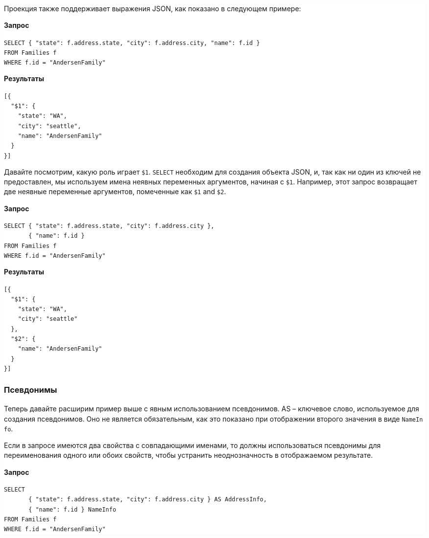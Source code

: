 
Проекция также поддерживает выражения JSON, как показано в следующем примере:

**Запрос**

    SELECT { "state": f.address.state, "city": f.address.city, "name": f.id }
    FROM Families f 
    WHERE f.id = "AndersenFamily"

**Результаты**

    [{
      "$1": {
        "state": "WA", 
        "city": "seattle", 
        "name": "AndersenFamily"
      }
    }]


Давайте посмотрим, какую роль играет `$1`. `SELECT` необходим для создания объекта JSON, и, так как ни один из ключей не предоставлен, мы используем имена неявных переменных аргументов, начиная с `$1`. Например, этот запрос возвращает две неявные переменные аргументов, помеченные как `$1` and `$2`.

**Запрос**

    SELECT { "state": f.address.state, "city": f.address.city }, 
           { "name": f.id }
    FROM Families f 
    WHERE f.id = "AndersenFamily"

**Результаты**

    [{
      "$1": {
        "state": "WA", 
        "city": "seattle"
      }, 
      "$2": {
        "name": "AndersenFamily"
      }
    }]


### <a name="aliasing"></a>Псевдонимы
Теперь давайте расширим пример выше с явным использованием псевдонимов. AS – ключевое слово, используемое для создания псевдонимов. Оно не является обязательным, как это показано при отображении второго значения в виде `NameInfo`. 

Если в запросе имеются два свойства с совпадающими именами, то должны использоваться псевдонимы для переименования одного или обоих свойств, чтобы устранить неоднозначность в отображаемом результате.

**Запрос**

    SELECT 
           { "state": f.address.state, "city": f.address.city } AS AddressInfo, 
           { "name": f.id } NameInfo
    FROM Families f 
    WHERE f.id = "AndersenFamily"
